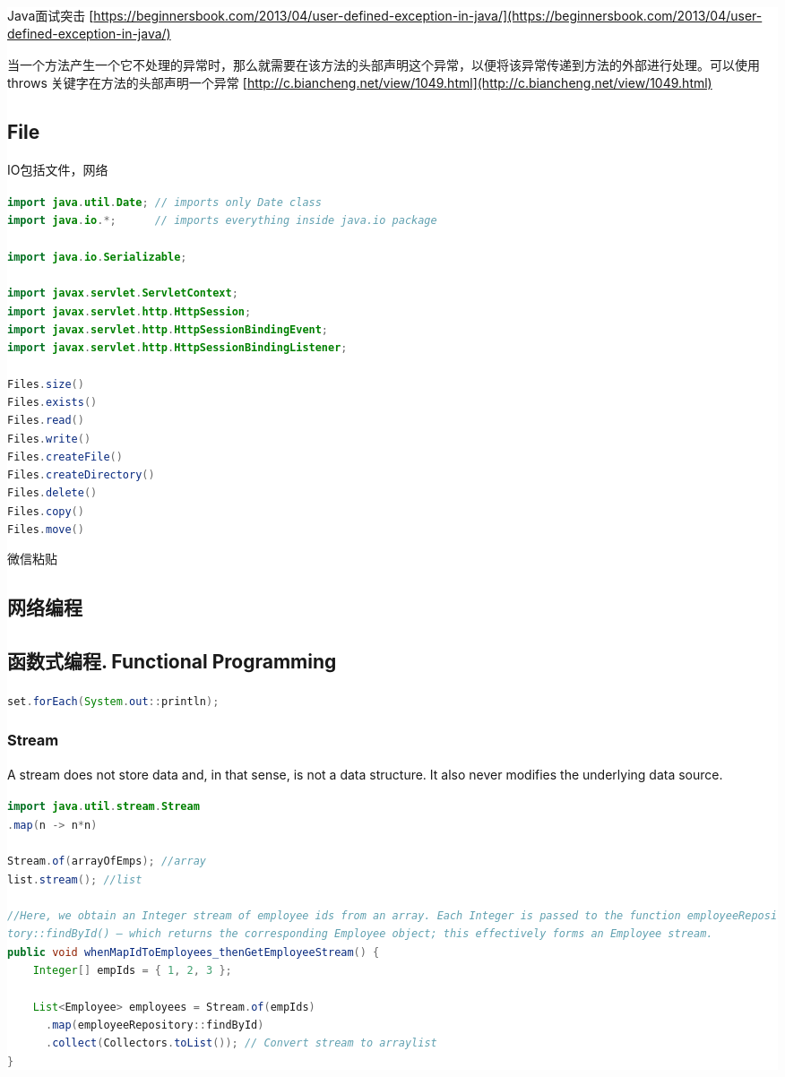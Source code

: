 Java面试突击
[https://beginnersbook.com/2013/04/user-defined-exception-in-java/](https://beginnersbook.com/2013/04/user-defined-exception-in-java/)

当一个方法产生一个它不处理的异常时，那么就需要在该方法的头部声明这个异常，以便将该异常传递到方法的外部进行处理。可以使用 throws 关键字在方法的头部声明一个异常
[http://c.biancheng.net/view/1049.html](http://c.biancheng.net/view/1049.html)


## File
IO包括文件，网络

```java
import java.util.Date; // imports only Date class
import java.io.*;      // imports everything inside java.io package

import java.io.Serializable;

import javax.servlet.ServletContext;
import javax.servlet.http.HttpSession;
import javax.servlet.http.HttpSessionBindingEvent;
import javax.servlet.http.HttpSessionBindingListener;

Files.size()
Files.exists()
Files.read()
Files.write()
Files.createFile()
Files.createDirectory()
Files.delete()
Files.copy()
Files.move()
```

微信粘贴

## 网络编程

## 函数式编程. Functional Programming
```java
set.forEach(System.out::println);
```

### Stream
A stream does not store data and, in that sense, is not a data structure. It also never modifies the underlying data source.
```java
import java.util.stream.Stream
.map(n -> n*n)

Stream.of(arrayOfEmps); //array
list.stream(); //list

//Here, we obtain an Integer stream of employee ids from an array. Each Integer is passed to the function employeeRepository::findById() – which returns the corresponding Employee object; this effectively forms an Employee stream.
public void whenMapIdToEmployees_thenGetEmployeeStream() {
    Integer[] empIds = { 1, 2, 3 };
    
    List<Employee> employees = Stream.of(empIds)
      .map(employeeRepository::findById) 
      .collect(Collectors.toList()); // Convert stream to arraylist
}
```

